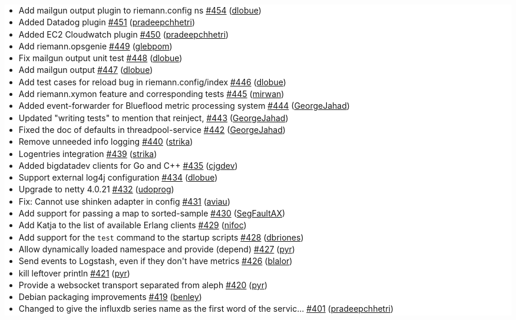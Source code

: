 - Add mailgun output plugin to riemann.config ns [\#454](https://github.com/riemann/riemann/pull/454) ([dlobue](https://github.com/dlobue))
- Added Datadog plugin [\#451](https://github.com/riemann/riemann/pull/451) ([pradeepchhetri](https://github.com/pradeepchhetri))
- Added EC2 Cloudwatch plugin [\#450](https://github.com/riemann/riemann/pull/450) ([pradeepchhetri](https://github.com/pradeepchhetri))
- Add riemann.opsgenie [\#449](https://github.com/riemann/riemann/pull/449) ([glebpom](https://github.com/glebpom))
- Fix mailgun output unit test [\#448](https://github.com/riemann/riemann/pull/448) ([dlobue](https://github.com/dlobue))
- Add mailgun output [\#447](https://github.com/riemann/riemann/pull/447) ([dlobue](https://github.com/dlobue))
- Add test cases for reload bug in riemann.config/index [\#446](https://github.com/riemann/riemann/pull/446) ([dlobue](https://github.com/dlobue))
- Add riemann.xymon feature and corresponding tests [\#445](https://github.com/riemann/riemann/pull/445) ([mirwan](https://github.com/mirwan))
- Added event-forwarder for Blueflood metric processing system [\#444](https://github.com/riemann/riemann/pull/444) ([GeorgeJahad](https://github.com/GeorgeJahad))
- Updated "writing tests" to mention that reinject, [\#443](https://github.com/riemann/riemann/pull/443) ([GeorgeJahad](https://github.com/GeorgeJahad))
- Fixed the doc of defaults in threadpool-service [\#442](https://github.com/riemann/riemann/pull/442) ([GeorgeJahad](https://github.com/GeorgeJahad))
- Remove unneeded info logging [\#440](https://github.com/riemann/riemann/pull/440) ([strika](https://github.com/strika))
- Logentries integration [\#439](https://github.com/riemann/riemann/pull/439) ([strika](https://github.com/strika))
- Added bigdatadev clients for Go and C++ [\#435](https://github.com/riemann/riemann/pull/435) ([cjgdev](https://github.com/cjgdev))
- Support external log4j configuration [\#434](https://github.com/riemann/riemann/pull/434) ([dlobue](https://github.com/dlobue))
- Upgrade to netty 4.0.21 [\#432](https://github.com/riemann/riemann/pull/432) ([udoprog](https://github.com/udoprog))
- Fix: Cannot use shinken adapter in config [\#431](https://github.com/riemann/riemann/pull/431) ([aviau](https://github.com/aviau))
- Add support for passing a map to sorted-sample [\#430](https://github.com/riemann/riemann/pull/430) ([SegFaultAX](https://github.com/SegFaultAX))
- Add Katja to the list of available Erlang clients [\#429](https://github.com/riemann/riemann/pull/429) ([nifoc](https://github.com/nifoc))
- Add support for the `test` command to the startup scripts [\#428](https://github.com/riemann/riemann/pull/428) ([dbriones](https://github.com/dbriones))
- Allow dynamically loaded namespace and provide \(depend\) [\#427](https://github.com/riemann/riemann/pull/427) ([pyr](https://github.com/pyr))
- Send events to Logstash, even if they don't have metrics [\#426](https://github.com/riemann/riemann/pull/426) ([blalor](https://github.com/blalor))
- kill leftover println [\#421](https://github.com/riemann/riemann/pull/421) ([pyr](https://github.com/pyr))
- Provide a websocket transport separated from aleph [\#420](https://github.com/riemann/riemann/pull/420) ([pyr](https://github.com/pyr))
- Debian packaging improvements [\#419](https://github.com/riemann/riemann/pull/419) ([benley](https://github.com/benley))
- Changed to give the influxdb series name as the first word of the servic... [\#401](https://github.com/riemann/riemann/pull/401) ([pradeepchhetri](https://github.com/pradeepchhetri))
